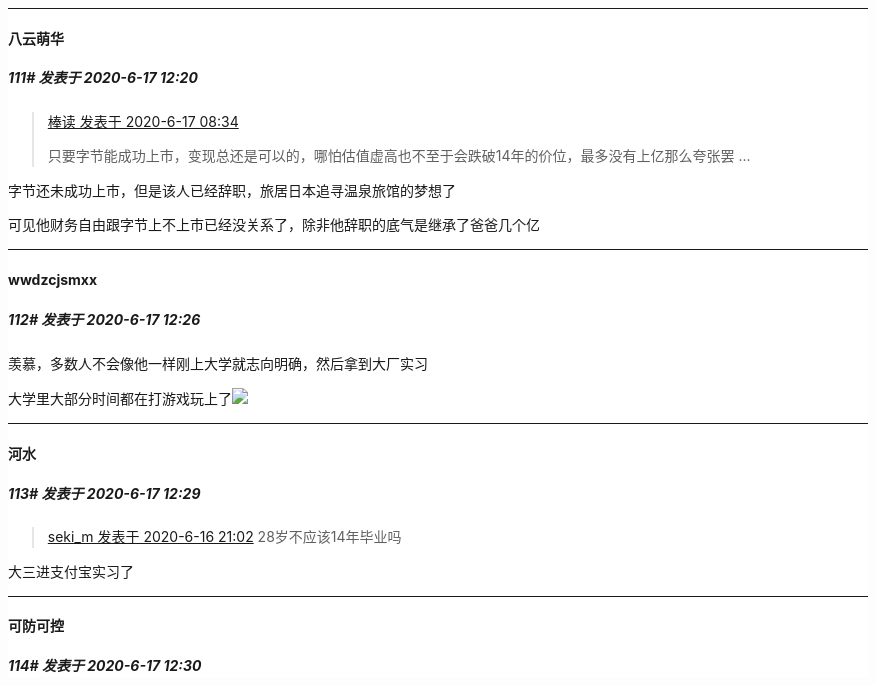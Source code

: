 





*****

####  八云萌华  
##### 111#       发表于 2020-6-17 12:20



<blockquote><a href="httphttps://bbs.saraba1st.com/2b/forum.php?mod=redirect&amp;goto=findpost&amp;pid=47834258&amp;ptid=1942139" target="_blank">棒读 发表于 2020-6-17 08:34</a>

只要字节能成功上市，变现总还是可以的，哪怕估值虚高也不至于会跌破14年的价位，最多没有上亿那么夸张罢 ...</blockquote>
字节还未成功上市，但是该人已经辞职，旅居日本追寻温泉旅馆的梦想了


可见他财务自由跟字节上不上市已经没关系了，除非他辞职的底气是继承了爸爸几个亿







*****

####  wwdzcjsmxx  
##### 112#       发表于 2020-6-17 12:26




羡慕，多数人不会像他一样刚上大学就志向明确，然后拿到大厂实习

大学里大部分时间都在打游戏玩上了<img src="https://static.saraba1st.com/image/smiley/face2017/037.png" referrerpolicy="no-referrer">







*****

####  河水  
##### 113#       发表于 2020-6-17 12:29



<blockquote><a href="httphttps://bbs.saraba1st.com/2b/forum.php?mod=redirect&amp;goto=findpost&amp;pid=47830767&amp;ptid=1942139" target="_blank">seki_m 发表于 2020-6-16 21:02</a>
28岁不应该14年毕业吗</blockquote>
大三进支付宝实习了







*****

####  可防可控  
##### 114#       发表于 2020-6-17 12:30
